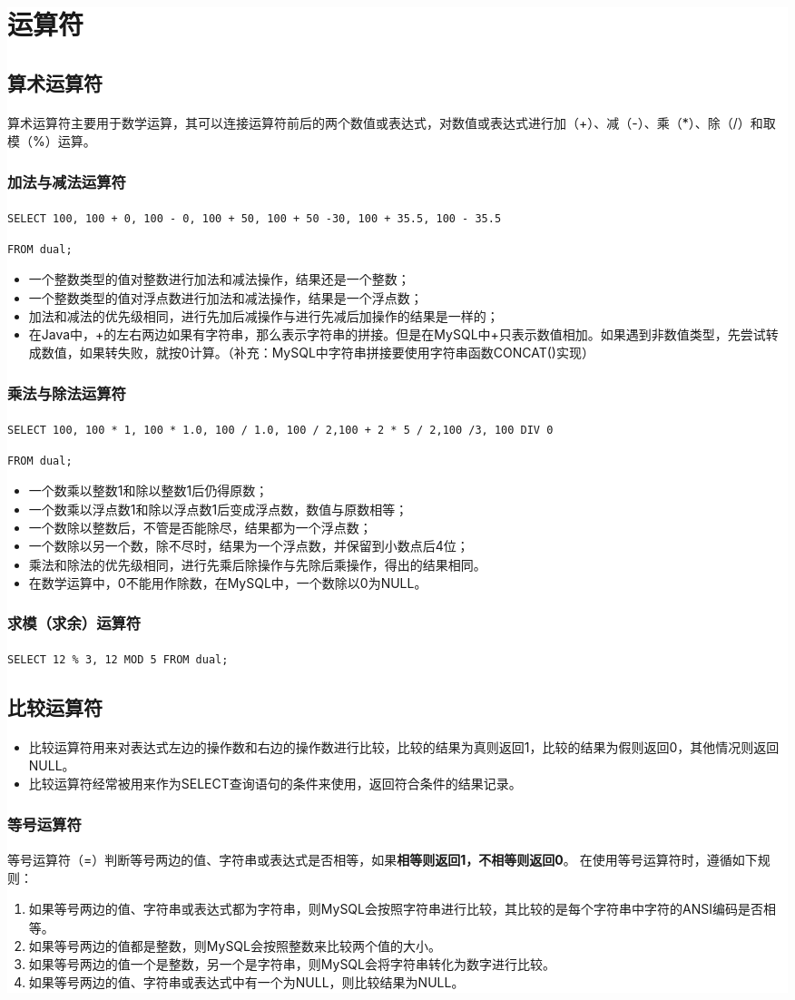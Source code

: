 # 运算符

## 算术运算符

算术运算符主要用于数学运算，其可以连接运算符前后的两个数值或表达式，对数值或表达式进行加（+）、减（-）、乘（*）、除（/）和取模（%）运算。

### 加法与减法运算符

`SELECT 100, 100 + 0, 100 - 0, 100 + 50, 100 + 50 -30, 100 + 35.5, 100 - 35.5 `

`FROM dual;`

- 一个整数类型的值对整数进行加法和减法操作，结果还是一个整数；
- 一个整数类型的值对浮点数进行加法和减法操作，结果是一个浮点数；
- 加法和减法的优先级相同，进行先加后减操作与进行先减后加操作的结果是一样的；
- 在Java中，+的左右两边如果有字符串，那么表示字符串的拼接。但是在MySQL中+只表示数值相加。如果遇到非数值类型，先尝试转成数值，如果转失败，就按0计算。（补充：MySQL中字符串拼接要使用字符串函数CONCAT()实现）



### 乘法与除法运算符

`SELECT 100, 100 * 1, 100 * 1.0, 100 / 1.0, 100 / 2,100 + 2 * 5 / 2,100 /3, 100 DIV 0 `

`FROM dual;`

- 一个数乘以整数1和除以整数1后仍得原数；
- 一个数乘以浮点数1和除以浮点数1后变成浮点数，数值与原数相等；
- 一个数除以整数后，不管是否能除尽，结果都为一个浮点数；
- 一个数除以另一个数，除不尽时，结果为一个浮点数，并保留到小数点后4位；
- 乘法和除法的优先级相同，进行先乘后除操作与先除后乘操作，得出的结果相同。
- 在数学运算中，0不能用作除数，在MySQL中，一个数除以0为NULL。



### 求模（求余）运算符

`SELECT 12 % 3, 12 MOD 5 FROM dual;`



## 比较运算符

- 比较运算符用来对表达式左边的操作数和右边的操作数进行比较，比较的结果为真则返回1，比较的结果为假则返回0，其他情况则返回NULL。
- 比较运算符经常被用来作为SELECT查询语句的条件来使用，返回符合条件的结果记录。

### 等号运算符

等号运算符（=）判断等号两边的值、字符串或表达式是否相等，如果**相等则返回1，不相等则返回0**。
在使用等号运算符时，遵循如下规则：

1. 如果等号两边的值、字符串或表达式都为字符串，则MySQL会按照字符串进行比较，其比较的是每个字符串中字符的ANSI编码是否相等。
2. 如果等号两边的值都是整数，则MySQL会按照整数来比较两个值的大小。
3. 如果等号两边的值一个是整数，另一个是字符串，则MySQL会将字符串转化为数字进行比较。
4. 如果等号两边的值、字符串或表达式中有一个为NULL，则比较结果为NULL。
